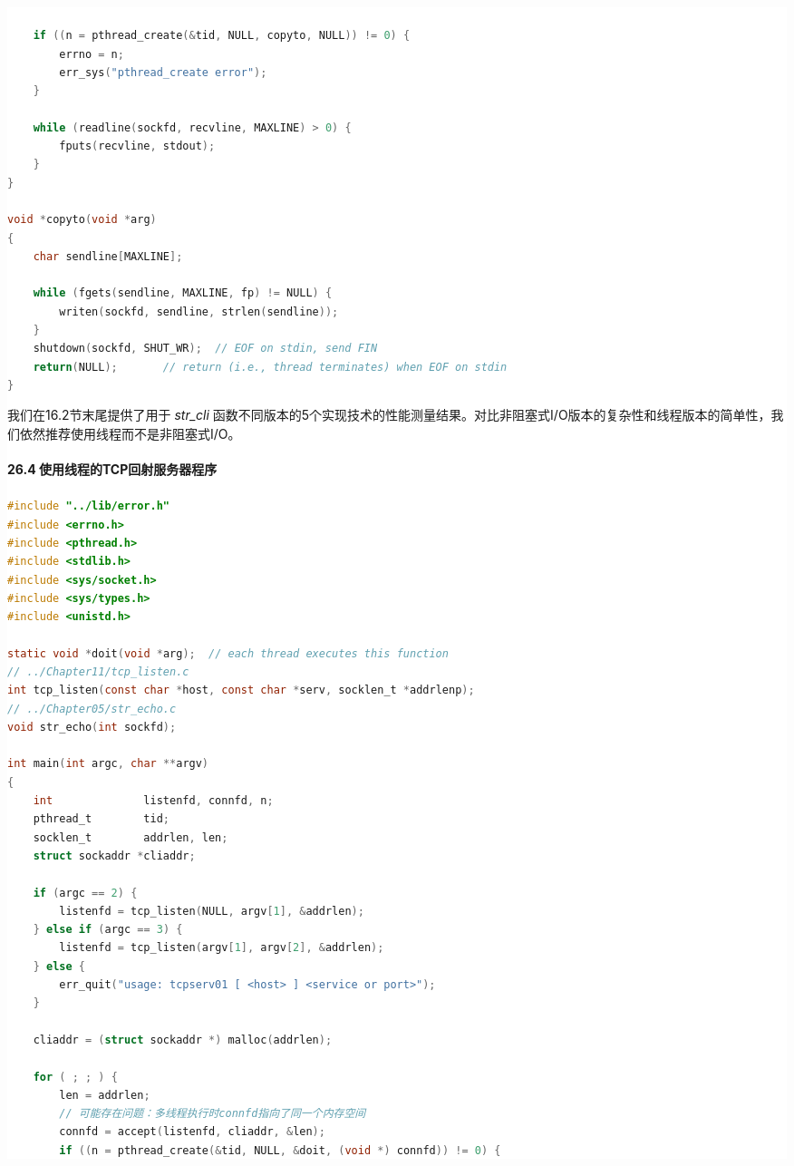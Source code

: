 ```c

    if ((n = pthread_create(&tid, NULL, copyto, NULL)) != 0) {
        errno = n;
        err_sys("pthread_create error");
    }

    while (readline(sockfd, recvline, MAXLINE) > 0) {
        fputs(recvline, stdout);
    }
}

void *copyto(void *arg)
{
    char sendline[MAXLINE];

    while (fgets(sendline, MAXLINE, fp) != NULL) {
        writen(sockfd, sendline, strlen(sendline));
    }
    shutdown(sockfd, SHUT_WR);  // EOF on stdin, send FIN
    return(NULL);       // return (i.e., thread terminates) when EOF on stdin
}
```

我们在16.2节末尾提供了用于 *str_cli* 函数不同版本的5个实现技术的性能测量结果。对比非阻塞式I/O版本的复杂性和线程版本的简单性，我们依然推荐使用线程而不是非阻塞式I/O。

#### 26.4 使用线程的TCP回射服务器程序

```c
#include "../lib/error.h"
#include <errno.h>
#include <pthread.h>
#include <stdlib.h>
#include <sys/socket.h>
#include <sys/types.h>
#include <unistd.h>

static void *doit(void *arg);  // each thread executes this function
// ../Chapter11/tcp_listen.c
int tcp_listen(const char *host, const char *serv, socklen_t *addrlenp);
// ../Chapter05/str_echo.c
void str_echo(int sockfd);

int main(int argc, char **argv)
{
    int              listenfd, connfd, n;
    pthread_t        tid;
    socklen_t        addrlen, len;
    struct sockaddr *cliaddr;

    if (argc == 2) {
        listenfd = tcp_listen(NULL, argv[1], &addrlen);
    } else if (argc == 3) {
        listenfd = tcp_listen(argv[1], argv[2], &addrlen);
    } else {
        err_quit("usage: tcpserv01 [ <host> ] <service or port>");
    }

    cliaddr = (struct sockaddr *) malloc(addrlen);

    for ( ; ; ) {
        len = addrlen;
        // 可能存在问题：多线程执行时connfd指向了同一个内存空间
        connfd = accept(listenfd, cliaddr, &len);
        if ((n = pthread_create(&tid, NULL, &doit, (void *) connfd)) != 0) {
```